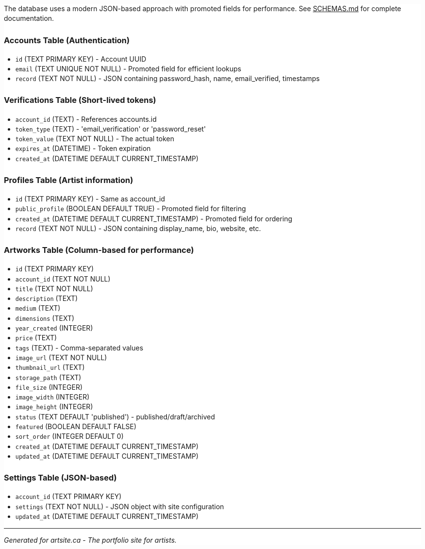 The database uses a modern JSON-based approach with promoted fields for performance. See [SCHEMAS.md](SCHEMAS.md) for complete documentation.

### Accounts Table (Authentication)
- `id` (TEXT PRIMARY KEY) - Account UUID
- `email` (TEXT UNIQUE NOT NULL) - Promoted field for efficient lookups
- `record` (TEXT NOT NULL) - JSON containing password_hash, name, email_verified, timestamps

### Verifications Table (Short-lived tokens)
- `account_id` (TEXT) - References accounts.id
- `token_type` (TEXT) - 'email_verification' or 'password_reset'
- `token_value` (TEXT NOT NULL) - The actual token
- `expires_at` (DATETIME) - Token expiration
- `created_at` (DATETIME DEFAULT CURRENT_TIMESTAMP)

### Profiles Table (Artist information)
- `id` (TEXT PRIMARY KEY) - Same as account_id
- `public_profile` (BOOLEAN DEFAULT TRUE) - Promoted field for filtering
- `created_at` (DATETIME DEFAULT CURRENT_TIMESTAMP) - Promoted field for ordering
- `record` (TEXT NOT NULL) - JSON containing display_name, bio, website, etc.

### Artworks Table (Column-based for performance)
- `id` (TEXT PRIMARY KEY)
- `account_id` (TEXT NOT NULL)
- `title` (TEXT NOT NULL)
- `description` (TEXT)
- `medium` (TEXT)
- `dimensions` (TEXT)
- `year_created` (INTEGER)
- `price` (TEXT)
- `tags` (TEXT) - Comma-separated values
- `image_url` (TEXT NOT NULL)
- `thumbnail_url` (TEXT)
- `storage_path` (TEXT)
- `file_size` (INTEGER)
- `image_width` (INTEGER)
- `image_height` (INTEGER)
- `status` (TEXT DEFAULT 'published') - published/draft/archived
- `featured` (BOOLEAN DEFAULT FALSE)
- `sort_order` (INTEGER DEFAULT 0)
- `created_at` (DATETIME DEFAULT CURRENT_TIMESTAMP)
- `updated_at` (DATETIME DEFAULT CURRENT_TIMESTAMP)

### Settings Table (JSON-based)
- `account_id` (TEXT PRIMARY KEY)
- `settings` (TEXT NOT NULL) - JSON object with site configuration
- `updated_at` (DATETIME DEFAULT CURRENT_TIMESTAMP)


---

*Generated for artsite.ca - The portfolio site for artists.*
